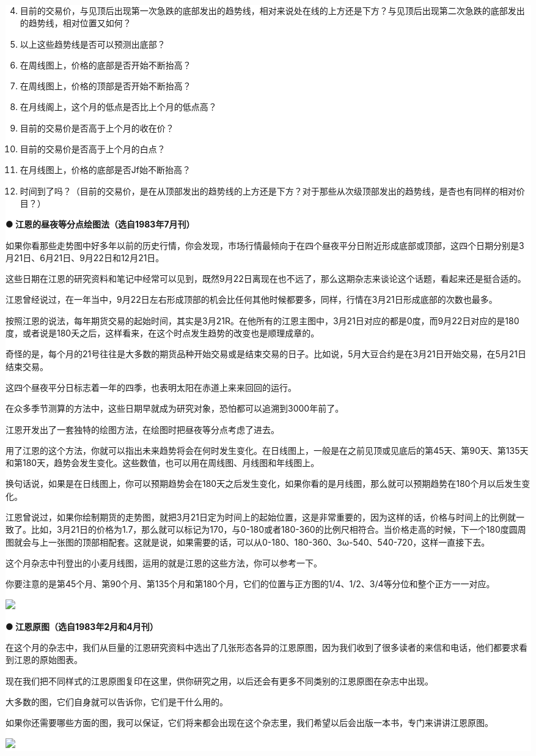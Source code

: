4. 目前的交易价，与见顶后出现第一次急跌的底部发出的趋势线，相对来说处在线的上方还是下方？与见顶后出现第二次急跌的底部发出的趋势线，相对位置又如何？

5. 以上这些趋势线是否可以预测出底部？

6. 在周线图上，价格的底部是否开始不断抬高？

7. 在周线图上，价格的顶部是否开始不断抬高？

8. 在月线阁上，这个月的低点是否比上个月的低点高？

9. 目前的交易价是否高于上个月的收在价？

10. 目前的交易价是否高于上个月的白点？

11. 在月线图上，价格的底部是否Jf始不断抬高？

12. 时间到了吗？（目前的交易价，是在从顶部发出的趋势线的上方还是下方？对于那些从次级顶部发出的趋势线，是杏也有同样的相对价目？）

**● 江恩的昼夜等分点绘图法（选自1983年7月刊）**

如果你看那些走势图中好多年以前的历史行情，你会发现，市场行情最倾向于在四个昼夜平分日附近形成底部或顶部，这四个日期分别是3月21日、6月21日、9月22日和12月21日。

这些日期在江恩的研究资料和笔记中经常可以见到，既然9月22日离现在也不远了，那么这期杂志来谈论这个话题，看起来还是挺合适的。

江恩曾经说过，在一年当中，9月22日左右形成顶部的机会比任何其他时候都要多，同样，行情在3月21日形成底部的次数也最多。

按照江恩的说法，每年期货交易的起始时间，其实是3月21R。在他所有的江恩主图中，3月21日对应的都是0度，而9月22日对应的是180度，或者说是180夭之后，这样看来，在这个时点发生趋势的改变也是顺理成章的。

奇怪的是，每个月的21号往往是大多数的期货品种开始交易或是结束交易的日子。比如说，5月大豆合约是在3月21日开始交易，在5月21日结束交易。

这四个昼夜平分日标志着一年的四季，也表明太阳在赤道上来来回回的运行。

在众多季节测算的方法中，这些日期早就成为研究对象，恐怕都可以追溯到3000年前了。

江恩开发出了一套独特的绘图方法，在绘图时把昼夜等分点考虑了进去。

用了江恩的这个方法，你就可以指出未来趋势将会在何时发生变化。在日线图上，一般是在之前见顶或见底后的第45天、第90天、第135天和第180天，趋势会发生变化。这些数值，也可以用在周线图、月线图和年线图上。

换句话说，如果是在日线图上，你可以预期趋势会在180天之后发生变化，如果你看的是月线图，那么就可以预期趋势在180个月以后发生变化。

江恩曾说过，如果你绘制期货的走势图，就把3月21日定为时间上的起始位置，这是非常重要的，因为这样的话，价格与时间上的比例就一致了。比如，3月21日的价格为1.7，那么就可以标记为170，与0-180或者180-360的比例尺相符合。当价格走高的时候，下一个180度圆周图就会与上一张图的顶部相配套。这就是说，如果需要的话，可以从0-180、180-360、3ω-540、540-720，这样一直接下去。

这个月杂志中刊登出的小麦月线图，运用的就是江恩的这些方法，你可以参考一下。

你要注意的是第45个月、第90个月、第135个月和第180个月，它们的位置与正方图的1/4、1/2、3/4等分位和整个正方一一对应。

![](https://img.dgrhw.net/upload/images/forexbook/2020/02/13/180516052.jpg)

**● 江恩原图（选自1983年2月和4月刊）**

在这个月的杂志中，我们从巨量的江恩研究资料中选出了几张形态各异的江恩原图，因为我们收到了很多读者的来信和电话，他们都要求看到江恩的原始图表。

现在我们把不同样式的江恩原图复印在这里，供你研究之用，以后还会有更多不同类别的江恩原图在杂志中出现。

大多数的图，它们自身就可以告诉你，它们是干什么用的。

如果你还需要哪些方面的图，我可以保证，它们将来都会出现在这个杂志里，我们希望以后会出版一本书，专门来讲讲江恩原图。

![](https://img.dgrhw.net/upload/images/forexbook/2020/02/13/180711645.jpg)
